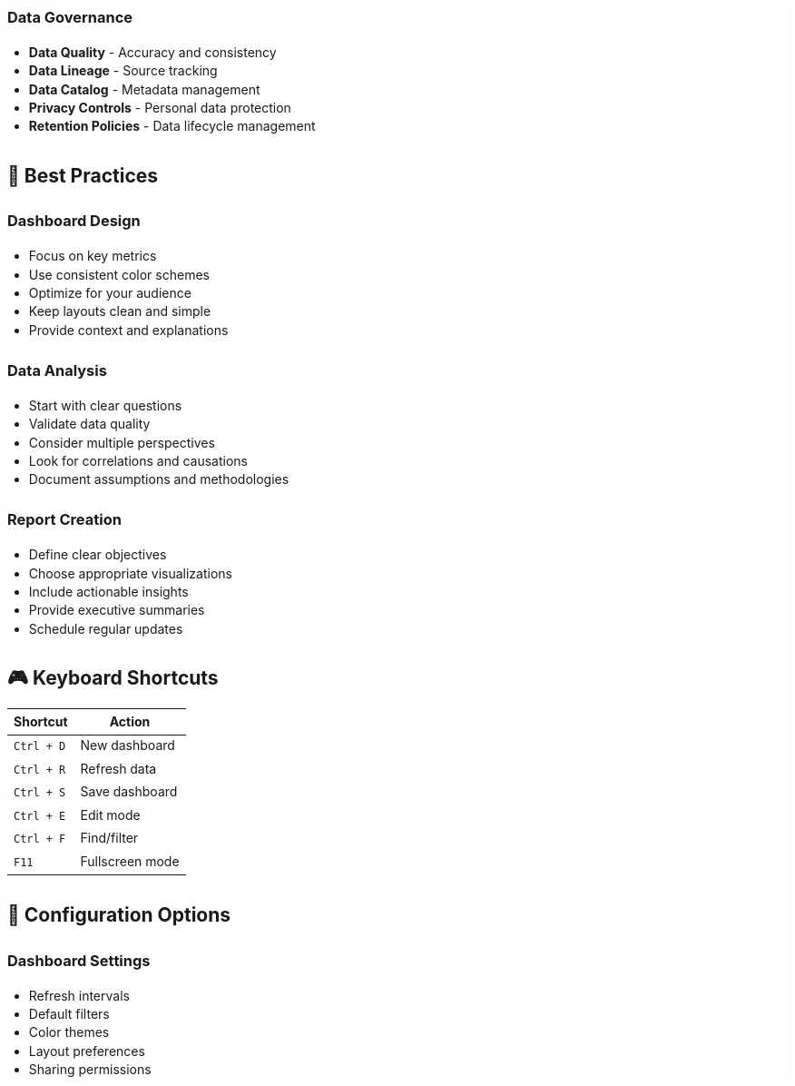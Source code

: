 ### Data Governance
- **Data Quality** - Accuracy and consistency
- **Data Lineage** - Source tracking
- **Data Catalog** - Metadata management
- **Privacy Controls** - Personal data protection
- **Retention Policies** - Data lifecycle management

## 📝 Best Practices

### Dashboard Design
- Focus on key metrics
- Use consistent color schemes
- Optimize for your audience
- Keep layouts clean and simple
- Provide context and explanations

### Data Analysis
- Start with clear questions
- Validate data quality
- Consider multiple perspectives
- Look for correlations and causations
- Document assumptions and methodologies

### Report Creation
- Define clear objectives
- Choose appropriate visualizations
- Include actionable insights
- Provide executive summaries
- Schedule regular updates

## 🎮 Keyboard Shortcuts

| Shortcut | Action |
|----------|---------|
| `Ctrl + D` | New dashboard |
| `Ctrl + R` | Refresh data |
| `Ctrl + S` | Save dashboard |
| `Ctrl + E` | Edit mode |
| `Ctrl + F` | Find/filter |
| `F11` | Fullscreen mode |

## 🔧 Configuration Options

### Dashboard Settings
- Refresh intervals
- Default filters
- Color themes
- Layout preferences
- Sharing permissions
